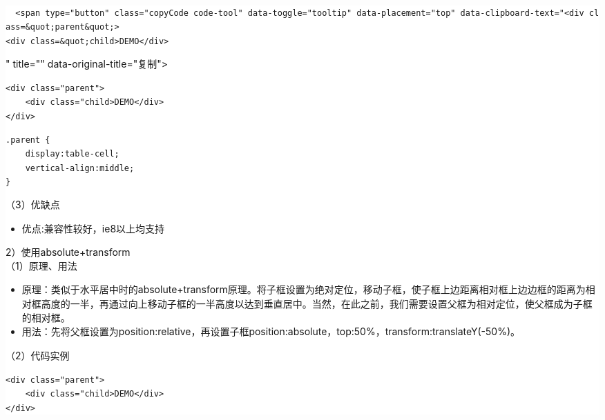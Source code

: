       <span type="button" class="copyCode code-tool" data-toggle="tooltip" data-placement="top" data-clipboard-text="<div class=&quot;parent&quot;>
    <div class=&quot;child>DEMO</div>
</div>" title="" data-original-title="复制"></span>
      <span type="button" class="saveToNote code-tool" data-toggle="tooltip" data-placement="top" title="" data-original-title="放进笔记"></span>
      </div>
      </div><pre class="hljs applescript"><code>&lt;<span class="hljs-keyword">div</span> <span class="hljs-built_in">class</span>=<span class="hljs-string">"parent"</span>&gt;
    &lt;<span class="hljs-keyword">div</span> <span class="hljs-built_in">class</span>=<span class="hljs-string">"child&gt;DEMO&lt;/div&gt;
&lt;/div&gt;</span></code></pre>
<div class="widget-codetool" style="display:none;">
      <div class="widget-codetool--inner">
      <span class="selectCode code-tool" data-toggle="tooltip" data-placement="top" title="" data-original-title="全选"></span>
      <span type="button" class="copyCode code-tool" data-toggle="tooltip" data-placement="top" data-clipboard-text=".parent {
    display:table-cell;
    vertical-align:middle;
}" title="" data-original-title="复制"></span>
      <span type="button" class="saveToNote code-tool" data-toggle="tooltip" data-placement="top" title="" data-original-title="放进笔记"></span>
      </div>
      </div><pre class="hljs css"><code><span class="hljs-selector-class">.parent</span> {
    <span class="hljs-attribute">display</span>:table-cell;
    <span class="hljs-attribute">vertical-align</span>:middle;
}</code></pre>
<p>（3）优缺点</p>
<ul><li>优点:兼容性较好，ie8以上均支持</li></ul>
<p>2）使用absolute+transform<br>（1）原理、用法</p>
<ul>
<li>原理：类似于水平居中时的absolute+transform原理。将子框设置为绝对定位，移动子框，使子框上边距离相对框上边边框的距离为相对框高度的一半，再通过向上移动子框的一半高度以达到垂直居中。当然，在此之前，我们需要设置父框为相对定位，使父框成为子框的相对框。</li>
<li>用法：先将父框设置为position:relative，再设置子框position:absolute，top:50%，transform:translateY(-50%)。</li>
</ul>
<p>（2）代码实例</p>
<div class="widget-codetool" style="display:none;">
      <div class="widget-codetool--inner">
      <span class="selectCode code-tool" data-toggle="tooltip" data-placement="top" title="" data-original-title="全选"></span>
      <span type="button" class="copyCode code-tool" data-toggle="tooltip" data-placement="top" data-clipboard-text="<div class=&quot;parent&quot;>
    <div class=&quot;child>DEMO</div>
</div>" title="" data-original-title="复制"></span>
      <span type="button" class="saveToNote code-tool" data-toggle="tooltip" data-placement="top" title="" data-original-title="放进笔记"></span>
      </div>
      </div><pre class="hljs applescript"><code>&lt;<span class="hljs-keyword">div</span> <span class="hljs-built_in">class</span>=<span class="hljs-string">"parent"</span>&gt;
    &lt;<span class="hljs-keyword">div</span> <span class="hljs-built_in">class</span>=<span class="hljs-string">"child&gt;DEMO&lt;/div&gt;
&lt;/div&gt;</span></code></pre>
<div class="widget-codetool" style="display:none;">
      <div class="widget-codetool--inner">
      <span class="selectCode code-tool" data-toggle="tooltip" data-placement="top" title="" data-original-title="全选"></span>
      <span type="button" class="copyCode code-tool" data-toggle="tooltip" data-placement="top" data-clipboard-text=".parent {
    position:relative;
}
.child {
    position:absolute;
    top:50%;